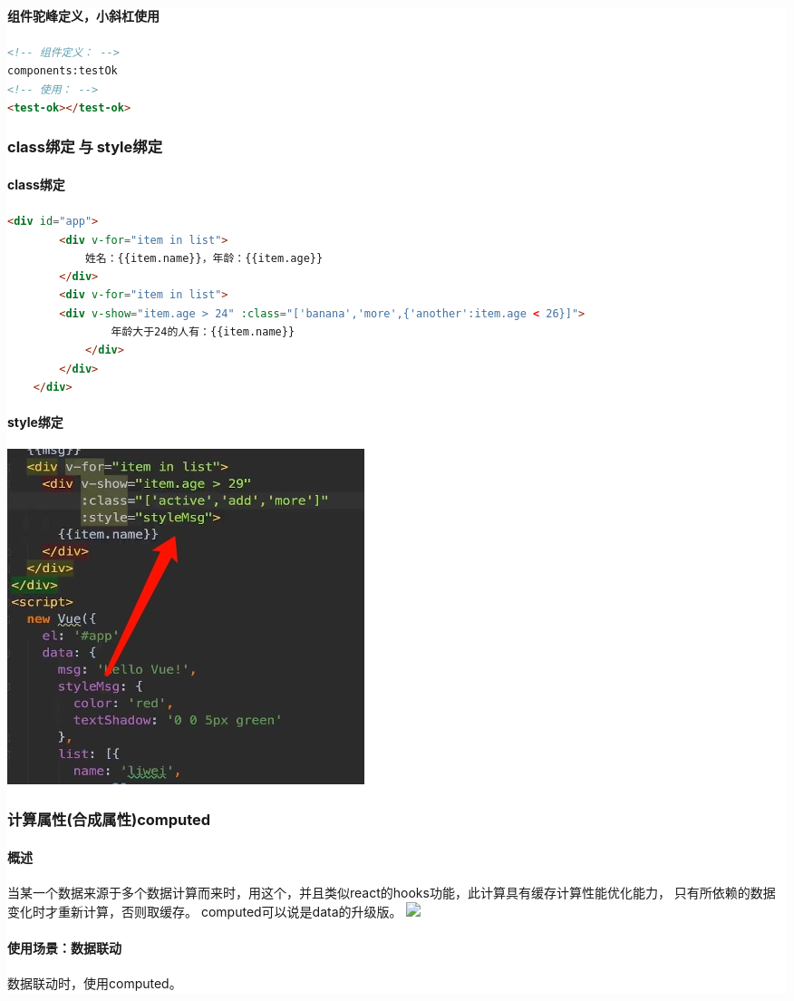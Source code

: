 #### 组件驼峰定义，小斜杠使用
```html
<!-- 组件定义： -->
components:testOk
<!-- 使用： -->
<test-ok></test-ok>
```
### class绑定 与 style绑定
#### class绑定
```html
<div id="app">
        <div v-for="item in list">
            姓名：{{item.name}}，年龄：{{item.age}}
        </div>
        <div v-for="item in list">
        <div v-show="item.age > 24" :class="['banana','more',{'another':item.age < 26}]">
                年龄大于24的人有：{{item.name}}
            </div>
        </div>
    </div>
```
#### style绑定
![](/image/vue/style.jpg)

### 计算属性(合成属性)computed
#### 概述
当某一个数据来源于多个数据计算而来时，用这个，并且类似react的hooks功能，此计算具有缓存计算性能优化能力，
只有所依赖的数据变化时才重新计算，否则取缓存。
computed可以说是data的升级版。
![](/image/vue/compd.jpg)
#### 使用场景：数据联动
数据联动时，使用computed。
